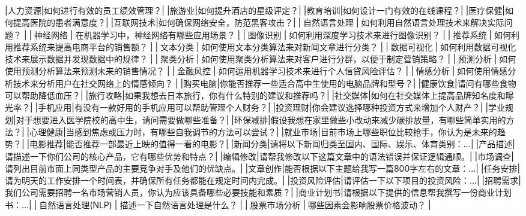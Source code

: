 |人力资源|如何进行有效的员工绩效管理？|
|旅游业|如何提升酒店的星级评定？|
|教育培训|如何设计一门有效的在线课程？|
|医疗保健|如何提高医院的患者满意度？|
|互联网技术|如何确保网络安全，防范黑客攻击？|
| 自然语言处理 | 如何利用自然语言处理技术来解决实际问题？ |
| 神经网络 | 在机器学习中，神经网络有哪些应用场景？ |
| 图像识别 | 如何利用深度学习技术来进行图像识别？ |
| 推荐系统 | 如何利用推荐系统来提高电商平台的销售额？ |
| 文本分类 | 如何使用文本分类算法来对新闻文章进行分类？ |
| 数据可视化 | 如何利用数据可视化技术来展示数据并发现数据中的规律？ |
| 聚类分析 | 如何使用聚类分析算法来对客户进行分群，以便于制定营销策略？ |
| 预测分析 | 如何使用预测分析算法来预测未来的销售情况？ |
| 金融风控 | 如何运用机器学习技术来进行个人信贷风险评估？ |
| 情感分析 | 如何使用情感分析技术来分析用户在社交网络上的情感倾向？ |
|购买电脑|你能否推荐一些适合高中生使用的电脑品牌和型号？|
|健康饮食|请问有哪些食物可以帮助降低血压？|
|旅行攻略|如果我想去日本旅行，你有什么特别的建议和推荐吗？|
|社交媒体|如何在社交媒体上提高品牌知名度和曝光率？|
|手机应用|有没有一款好用的手机应用可以帮助管理个人财务？|
|投资理财|你会建议选择哪种投资方式来增加个人财产？|
|学业规划|对于想要进入医学院校的高中生，请问需要做哪些准备？|
|环保减排|假设我想在家里做些小改动来减少碳排放量，有哪些简单实用的方法？|
|心理健康|当感到焦虑或压力时，有哪些自我调节的方法可以尝试？|
|就业市场|目前市场上哪些职位比较抢手，你认为是未来的趋势？|
|电影推荐|能否推荐一部最近上映的值得一看的电影？|
|新闻分类|请将以下新闻归类至国内、国际、娱乐、体育类别：...|
|产品描述|请描述一下你们公司的核心产品，它有哪些优势和特点？|
|编辑修改|请帮我修改以下这篇文章中的语法错误并保证逻辑通顺。|
|市场调查|请列出目前市面上同类型产品的主要竞争对手及他们的优缺点。|
|文章创作|能否根据以下主题给我写一篇800字左右的文章：...|
|任务安排|请为明天的工作安排一个时间表，并确保所有任务都能在规定时间内完成。|
|投资风险评估|请评估一下以下项目的投资风险：...|
|招聘需求|我们公司需要招聘一名市场营销人员，你认为应该具备哪些必要技能和素质？|
|商业计划书|请根据以下提供的信息帮我撰写一份商业计划书：...|
| 自然语言处理(NLP)                         | 描述一下自然语言处理是什么？                                                                                   |
| 股票市场分析                          | 哪些因素会影响股票价格波动？                                                                                 |